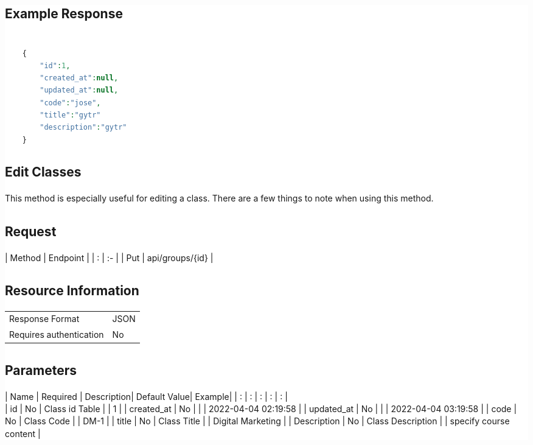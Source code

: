 ## Example Response


```php

    {
        "id":1,
        "created_at":null,
        "updated_at":null,
        "code":"jose",
        "title":"gytr"
        "description":"gytr"   
    }
```

<a name="section-3"></a>
## Edit Classes
This method is especially useful for editing a class.
There are a few things to note when using this method.


## Request
| Method | Endpoint   |
| : |   :-   |
| Put | api/groups/{id} |

## Resource Information

| | |
| :- |   :-   |
| Response Format | JSON   |
| Requires authentication | No |

## Parameters

| Name | Required   | Description| Default Value| Example|
| : | : | : | : | : |  
| id | No | Class id Table |  | 1 |
| created_at | No |  |  | 2022-04-04 02:19:58 |
| updated_at | No |  |  | 2022-04-04 03:19:58 |
| code | No | Class Code |  | DM-1 |
| title | No | Class Title |  | Digital Marketing |
| Description | No | Class Description |  | specify course content |
